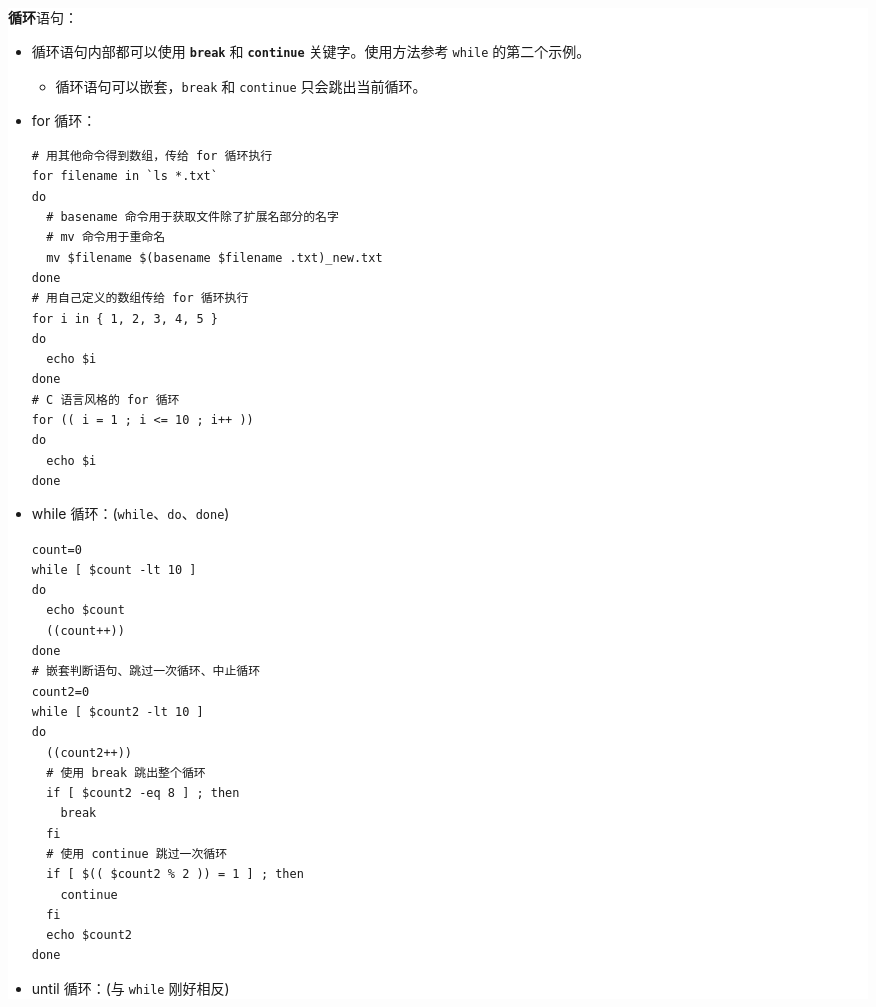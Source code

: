 **循环**语句：

- 循环语句内部都可以使用 **`break`** 和 **`continue`** 关键字。使用方法参考 `while` 的第二个示例。
  - 循环语句可以嵌套，`break` 和 `continue` 只会跳出当前循环。

- for 循环：

  ``` shell
  # 用其他命令得到数组，传给 for 循环执行
  for filename in `ls *.txt`
  do
    # basename 命令用于获取文件除了扩展名部分的名字
    # mv 命令用于重命名
    mv $filename $(basename $filename .txt)_new.txt
  done
  # 用自己定义的数组传给 for 循环执行
  for i in { 1, 2, 3, 4, 5 }
  do
    echo $i
  done
  # C 语言风格的 for 循环
  for (( i = 1 ; i <= 10 ; i++ ))
  do
    echo $i
  done
  ```

- while 循环：(`while`、`do`、`done`)

  ``` shell
  count=0
  while [ $count -lt 10 ]
  do
    echo $count
    ((count++))
  done
  # 嵌套判断语句、跳过一次循环、中止循环
  count2=0
  while [ $count2 -lt 10 ]
  do
    ((count2++))
    # 使用 break 跳出整个循环
    if [ $count2 -eq 8 ] ; then 
      break
    fi
    # 使用 continue 跳过一次循环
    if [ $(( $count2 % 2 )) = 1 ] ; then
      continue
    fi
    echo $count2
  done
  ```

- until 循环：(与 `while` 刚好相反)
